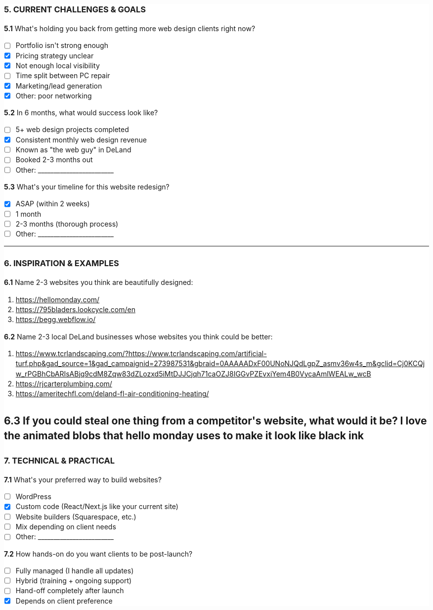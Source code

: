 
### **5. CURRENT CHALLENGES & GOALS**

**5.1** What's holding you back from getting more web design clients right now?
- [ ] Portfolio isn't strong enough
- [x] Pricing strategy unclear
- [x] Not enough local visibility
- [ ] Time split between PC repair
- [x] Marketing/lead generation
- [x] Other: poor networking

**5.2** In 6 months, what would success look like?
- [ ] 5+ web design projects completed
- [x] Consistent monthly web design revenue
- [ ] Known as "the web guy" in DeLand
- [ ] Booked 2-3 months out
- [ ] Other: ________________________

**5.3** What's your timeline for this website redesign?
- [x] ASAP (within 2 weeks)
- [ ] 1 month
- [ ] 2-3 months (thorough process)
- [ ] Other: ________________________

---

### **6. INSPIRATION & EXAMPLES**

**6.1** Name 2-3 websites you think are beautifully designed:
1. https://hellomonday.com/
2. https://795bladers.lookcycle.com/en
3. https://begg.webflow.io/

**6.2** Name 2-3 local DeLand businesses whose websites you think could be better:
1. https://www.tcrlandscaping.com/?https://www.tcrlandscaping.com/artificial-turf.php&gad_source=1&gad_campaignid=273987531&gbraid=0AAAAADxF00UNoNJQdLgpZ_asmv36w4s_m&gclid=Cj0KCQjw_rPGBhCbARIsABjq9cdM8Zqw83dZLozxd5iMtDJJCjqh71caOZJ8IGGvPZEvxiYem4B0VycaAmlWEALw_wcB
2. https://rjcarterplumbing.com/
3. https://ameritechfl.com/deland-fl-air-conditioning-heating/

**6.3** If you could steal one thing from a competitor's website, what would it be?
I love the animated blobs that hello monday uses to make it look like black ink
---

### **7. TECHNICAL & PRACTICAL**

**7.1** What's your preferred way to build websites?
- [ ] WordPress
- [x] Custom code (React/Next.js like your current site)
- [ ] Website builders (Squarespace, etc.)
- [ ] Mix depending on client needs
- [ ] Other: ________________________

**7.2** How hands-on do you want clients to be post-launch?
- [ ] Fully managed (I handle all updates)
- [ ] Hybrid (training + ongoing support)
- [ ] Hand-off completely after launch
- [x] Depends on client preference
